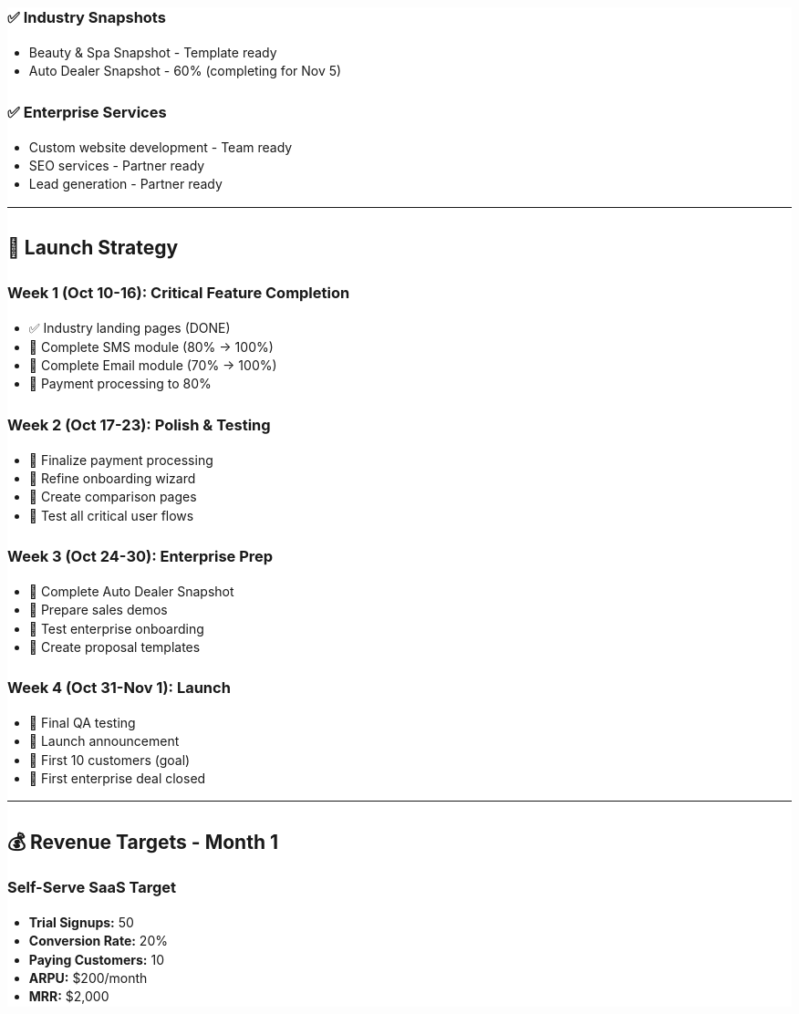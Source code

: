 ### ✅ Industry Snapshots
- Beauty & Spa Snapshot - Template ready
- Auto Dealer Snapshot - 60% (completing for Nov 5)

### ✅ Enterprise Services
- Custom website development - Team ready
- SEO services - Partner ready
- Lead generation - Partner ready

---

## 🚀 Launch Strategy

### Week 1 (Oct 10-16): Critical Feature Completion
- ✅ Industry landing pages (DONE)
- 🔲 Complete SMS module (80% → 100%)
- 🔲 Complete Email module (70% → 100%)
- 🔲 Payment processing to 80%

### Week 2 (Oct 17-23): Polish & Testing
- 🔲 Finalize payment processing
- 🔲 Refine onboarding wizard
- 🔲 Create comparison pages
- 🔲 Test all critical user flows

### Week 3 (Oct 24-30): Enterprise Prep
- 🔲 Complete Auto Dealer Snapshot
- 🔲 Prepare sales demos
- 🔲 Test enterprise onboarding
- 🔲 Create proposal templates

### Week 4 (Oct 31-Nov 1): Launch
- 🔲 Final QA testing
- 🔲 Launch announcement
- 🔲 First 10 customers (goal)
- 🔲 First enterprise deal closed

---

## 💰 Revenue Targets - Month 1

### Self-Serve SaaS Target
- **Trial Signups:** 50
- **Conversion Rate:** 20%
- **Paying Customers:** 10
- **ARPU:** $200/month
- **MRR:** $2,000
